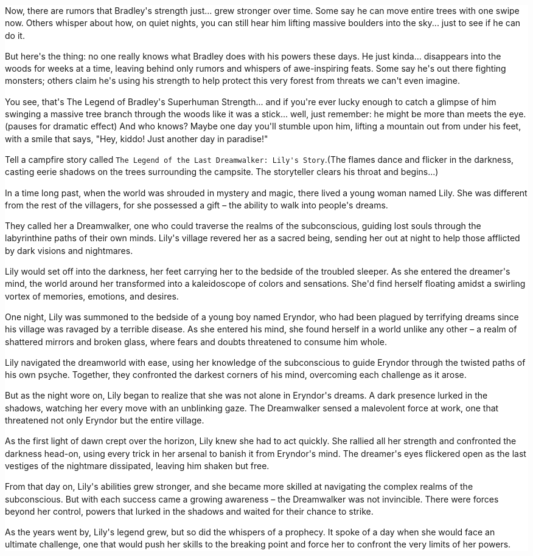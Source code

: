 Now, there are rumors that Bradley's strength just... grew stronger over time. Some say he can move entire trees with one swipe now. Others whisper about how, on quiet nights, you can still hear him lifting massive boulders into the sky... just to see if he can do it.

But here's the thing: no one really knows what Bradley does with his powers these days. He just kinda... disappears into the woods for weeks at a time, leaving behind only rumors and whispers of awe-inspiring feats. Some say he's out there fighting monsters; others claim he's using his strength to help protect this very forest from threats we can't even imagine.

You see, that's The Legend of Bradley's Superhuman Strength... and if you're ever lucky enough to catch a glimpse of him swinging a massive tree branch through the woods like it was a stick... well, just remember: he might be more than meets the eye. (pauses for dramatic effect) And who knows? Maybe one day you'll stumble upon him, lifting a mountain out from under his feet, with a smile that says, "Hey, kiddo! Just another day in paradise!"<end>

Tell a campfire story called `The Legend of the Last Dreamwalker: Lily's Story`.<start>(The flames dance and flicker in the darkness, casting eerie shadows on the trees surrounding the campsite. The storyteller clears his throat and begins...)

In a time long past, when the world was shrouded in mystery and magic, there lived a young woman named Lily. She was different from the rest of the villagers, for she possessed a gift – the ability to walk into people's dreams.

They called her a Dreamwalker, one who could traverse the realms of the subconscious, guiding lost souls through the labyrinthine paths of their own minds. Lily's village revered her as a sacred being, sending her out at night to help those afflicted by dark visions and nightmares.

Lily would set off into the darkness, her feet carrying her to the bedside of the troubled sleeper. As she entered the dreamer's mind, the world around her transformed into a kaleidoscope of colors and sensations. She'd find herself floating amidst a swirling vortex of memories, emotions, and desires.

One night, Lily was summoned to the bedside of a young boy named Eryndor, who had been plagued by terrifying dreams since his village was ravaged by a terrible disease. As she entered his mind, she found herself in a world unlike any other – a realm of shattered mirrors and broken glass, where fears and doubts threatened to consume him whole.

Lily navigated the dreamworld with ease, using her knowledge of the subconscious to guide Eryndor through the twisted paths of his own psyche. Together, they confronted the darkest corners of his mind, overcoming each challenge as it arose.

But as the night wore on, Lily began to realize that she was not alone in Eryndor's dreams. A dark presence lurked in the shadows, watching her every move with an unblinking gaze. The Dreamwalker sensed a malevolent force at work, one that threatened not only Eryndor but the entire village.

As the first light of dawn crept over the horizon, Lily knew she had to act quickly. She rallied all her strength and confronted the darkness head-on, using every trick in her arsenal to banish it from Eryndor's mind. The dreamer's eyes flickered open as the last vestiges of the nightmare dissipated, leaving him shaken but free.

From that day on, Lily's abilities grew stronger, and she became more skilled at navigating the complex realms of the subconscious. But with each success came a growing awareness – the Dreamwalker was not invincible. There were forces beyond her control, powers that lurked in the shadows and waited for their chance to strike.

As the years went by, Lily's legend grew, but so did the whispers of a prophecy. It spoke of a day when she would face an ultimate challenge, one that would push her skills to the breaking point and force her to confront the very limits of her powers.

